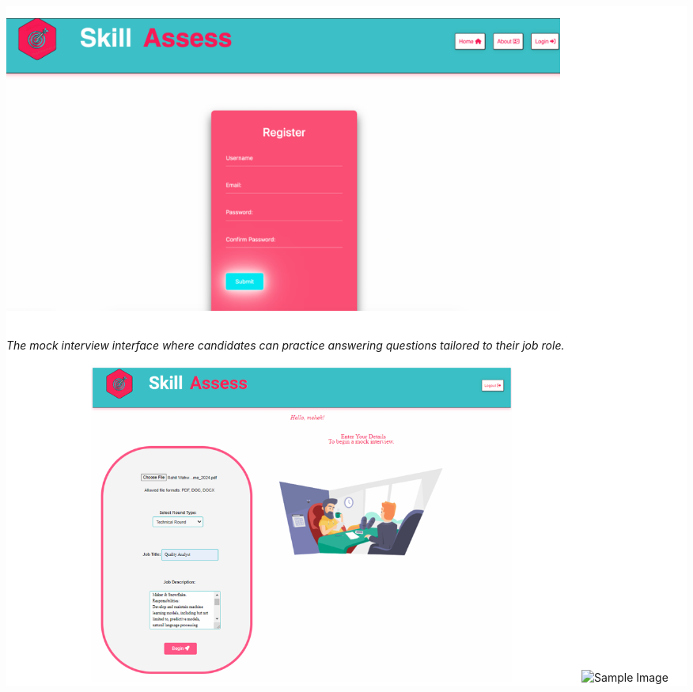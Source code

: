   <img src="https://github.com/Vaishnavi0805/SKILL-ASSESS-2.0/blob/main/screenshots/sa2.png?raw=true" alt="Sample Image" width="700" height="400">
</div>

_The mock interview interface where candidates can practice answering questions tailored to their job role._
<div align="center">
  <img src="https://github.com/Vaishnavi0805/SKILL-ASSESS-2.0/blob/main/screenshots/sa3.png?raw=true" alt="Sample Image" width="700" height="400">
  <img src="https://github.com/zerothrohit/SKILL-ASSESS-2.0/blob/main/screenshots/interview.png?raw=true" alt="Sample Image" width="700" height="400">
</div>
